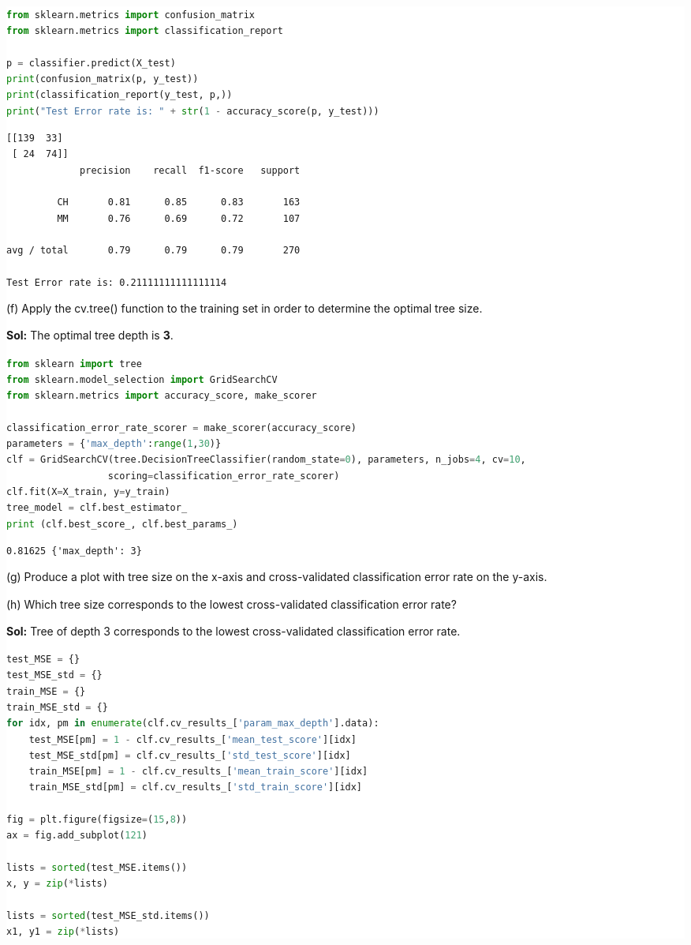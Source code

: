 ```python
from sklearn.metrics import confusion_matrix
from sklearn.metrics import classification_report

p = classifier.predict(X_test)
print(confusion_matrix(p, y_test))
print(classification_report(y_test, p,))
print("Test Error rate is: " + str(1 - accuracy_score(p, y_test)))
```

    [[139  33]
     [ 24  74]]
                 precision    recall  f1-score   support

             CH       0.81      0.85      0.83       163
             MM       0.76      0.69      0.72       107

    avg / total       0.79      0.79      0.79       270

    Test Error rate is: 0.21111111111111114


(f) Apply the cv.tree() function to the training set in order to determine the optimal tree size.

<b>Sol:</b> The optimal tree depth is <b>3</b>.


```python
from sklearn import tree
from sklearn.model_selection import GridSearchCV
from sklearn.metrics import accuracy_score, make_scorer

classification_error_rate_scorer = make_scorer(accuracy_score)
parameters = {'max_depth':range(1,30)}
clf = GridSearchCV(tree.DecisionTreeClassifier(random_state=0), parameters, n_jobs=4, cv=10,
                  scoring=classification_error_rate_scorer)
clf.fit(X=X_train, y=y_train)
tree_model = clf.best_estimator_
print (clf.best_score_, clf.best_params_)
```

    0.81625 {'max_depth': 3}


(g) Produce a plot with tree size on the x-axis and cross-validated classification error rate on the y-axis.

(h) Which tree size corresponds to the lowest cross-validated classification error rate?

<b>Sol:</b> Tree of depth 3 corresponds to the lowest cross-validated classification error rate.


```python
test_MSE = {}
test_MSE_std = {}
train_MSE = {}
train_MSE_std = {}
for idx, pm in enumerate(clf.cv_results_['param_max_depth'].data):
    test_MSE[pm] = 1 - clf.cv_results_['mean_test_score'][idx]
    test_MSE_std[pm] = clf.cv_results_['std_test_score'][idx]
    train_MSE[pm] = 1 - clf.cv_results_['mean_train_score'][idx]
    train_MSE_std[pm] = clf.cv_results_['std_train_score'][idx]

fig = plt.figure(figsize=(15,8))
ax = fig.add_subplot(121)

lists = sorted(test_MSE.items())
x, y = zip(*lists)

lists = sorted(test_MSE_std.items())
x1, y1 = zip(*lists)

```